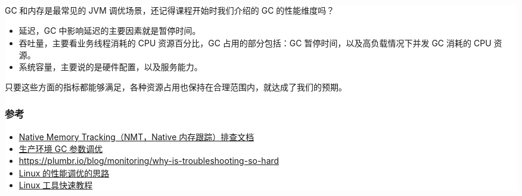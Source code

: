 GC 和内存是最常见的 JVM 调优场景，还记得课程开始时我们介绍的 GC 的性能维度吗？

- 延迟，GC 中影响延迟的主要因素就是暂停时间。
- 吞吐量，主要看业务线程消耗的 CPU 资源百分比，GC 占用的部分包括：GC 暂停时间，以及高负载情况下并发 GC 消耗的 CPU 资源。
- 系统容量，主要说的是硬件配置，以及服务能力。

只要这些方面的指标都能够满足，各种资源占用也保持在合理范围内，就达成了我们的预期。

### 参考

- [Native Memory Tracking（NMT，Native 内存跟踪）排查文档](https://docs.oracle.com/javase/8/docs/technotes/guides/troubleshoot/tooldescr007.html)
- [生产环境 GC 参数调优](https://docs.oracle.com/cd/E40972_01/doc.70/e40973/cnf_jvmgc.htm#autoId1)
- https://plumbr.io/blog/monitoring/why-is-troubleshooting-so-hard
- [Linux 的性能调优的思路](https://mp.weixin.qq.com/s/wjQhl5y1bmPGsOKY4CHuEw)
- [Linux 工具快速教程](https://linuxtools-rst.readthedocs.io/zh_CN/latest/index.html)